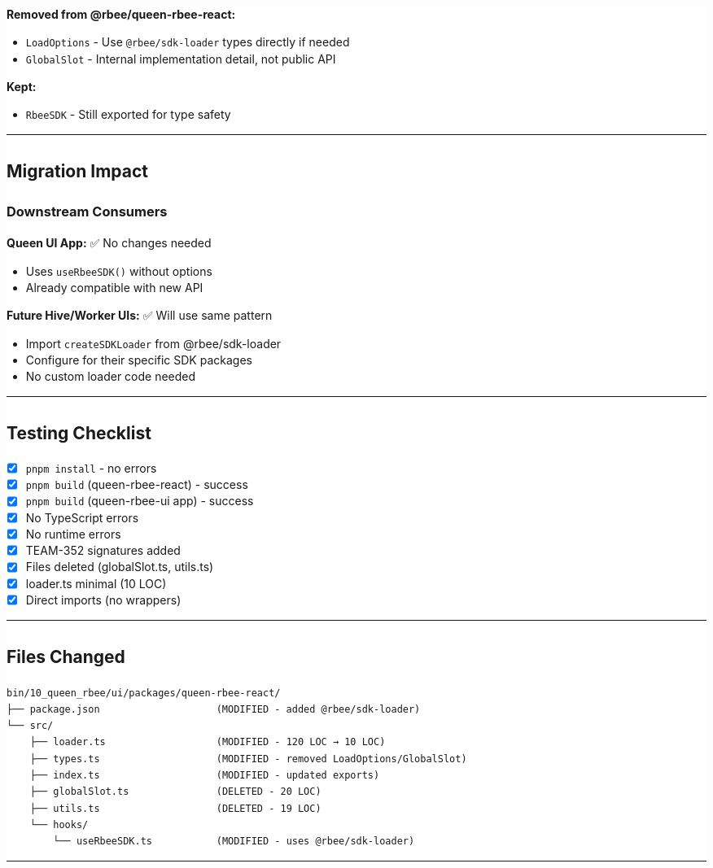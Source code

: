**Removed from @rbee/queen-rbee-react:**
- `LoadOptions` - Use `@rbee/sdk-loader` types directly if needed
- `GlobalSlot` - Internal implementation detail, not public API

**Kept:**
- `RbeeSDK` - Still exported for type safety

---

## Migration Impact

### Downstream Consumers

**Queen UI App:** ✅ No changes needed
- Uses `useRbeeSDK()` without options
- Already compatible with new API

**Future Hive/Worker UIs:** ✅ Will use same pattern
- Import `createSDKLoader` from @rbee/sdk-loader
- Configure for their specific SDK packages
- No custom loader code needed

---

## Testing Checklist

- [x] `pnpm install` - no errors
- [x] `pnpm build` (queen-rbee-react) - success
- [x] `pnpm build` (queen-rbee-ui app) - success
- [x] No TypeScript errors
- [x] No runtime errors
- [x] TEAM-352 signatures added
- [x] Files deleted (globalSlot.ts, utils.ts)
- [x] loader.ts minimal (10 LOC)
- [x] Direct imports (no wrappers)

---

## Files Changed

```
bin/10_queen_rbee/ui/packages/queen-rbee-react/
├── package.json                    (MODIFIED - added @rbee/sdk-loader)
└── src/
    ├── loader.ts                   (MODIFIED - 120 LOC → 10 LOC)
    ├── types.ts                    (MODIFIED - removed LoadOptions/GlobalSlot)
    ├── index.ts                    (MODIFIED - updated exports)
    ├── globalSlot.ts               (DELETED - 20 LOC)
    ├── utils.ts                    (DELETED - 19 LOC)
    └── hooks/
        └── useRbeeSDK.ts           (MODIFIED - uses @rbee/sdk-loader)
```

---